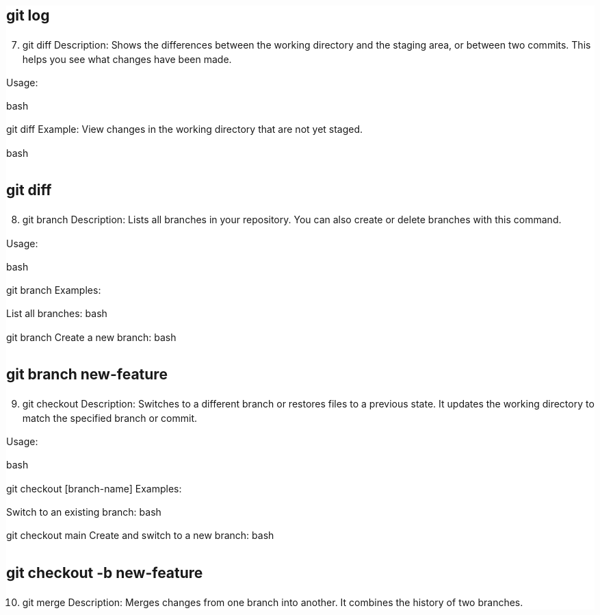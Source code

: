 git log
--------------------------------------------------------------------------------------------------------------------------------
7. git diff
Description: Shows the differences between the working directory and the staging area, or between two commits. This helps you see what changes have been made.

Usage:

bash

git diff
Example: View changes in the working directory that are not yet staged.

bash

git diff
----------------------------------------------------------------------------------------------------------------
8. git branch
Description: Lists all branches in your repository. You can also create or delete branches with this command.

Usage:

bash

git branch
Examples:

List all branches:
bash

git branch
Create a new branch:
bash

git branch new-feature
-------------------------------------------------------------------------------------------------------------------------------------------------------
9. git checkout
Description: Switches to a different branch or restores files to a previous state. It updates the working directory to match the specified branch or commit.

Usage:

bash

git checkout [branch-name]
Examples:

Switch to an existing branch:
bash

git checkout main
Create and switch to a new branch:
bash

git checkout -b new-feature
------------------------------------------------------------------------------------------------------------------------------------------------
10. git merge
Description: Merges changes from one branch into another. It combines the history of two branches.
